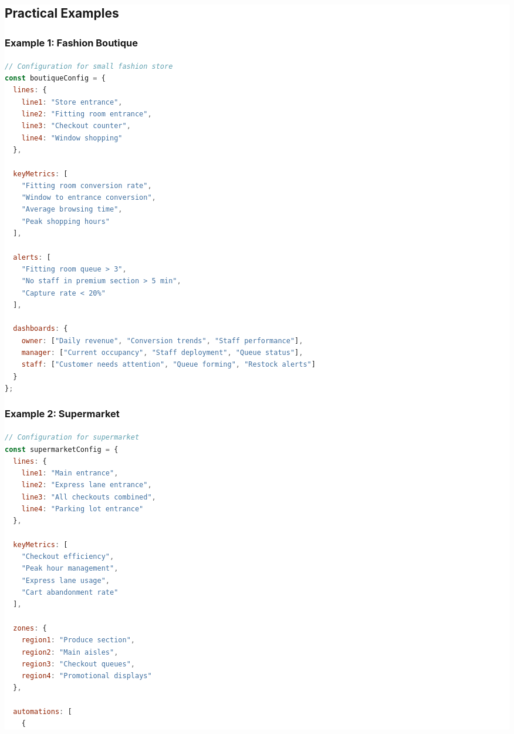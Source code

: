 ## Practical Examples

### Example 1: Fashion Boutique

```javascript
// Configuration for small fashion store
const boutiqueConfig = {
  lines: {
    line1: "Store entrance",
    line2: "Fitting room entrance", 
    line3: "Checkout counter",
    line4: "Window shopping"
  },
  
  keyMetrics: [
    "Fitting room conversion rate",
    "Window to entrance conversion",
    "Average browsing time",
    "Peak shopping hours"
  ],
  
  alerts: [
    "Fitting room queue > 3",
    "No staff in premium section > 5 min",
    "Capture rate < 20%"
  ],
  
  dashboards: {
    owner: ["Daily revenue", "Conversion trends", "Staff performance"],
    manager: ["Current occupancy", "Staff deployment", "Queue status"],
    staff: ["Customer needs attention", "Queue forming", "Restock alerts"]
  }
};
```

### Example 2: Supermarket

```javascript
// Configuration for supermarket
const supermarketConfig = {
  lines: {
    line1: "Main entrance",
    line2: "Express lane entrance",
    line3: "All checkouts combined",
    line4: "Parking lot entrance"
  },
  
  keyMetrics: [
    "Checkout efficiency",
    "Peak hour management",
    "Express lane usage",
    "Cart abandonment rate"
  ],
  
  zones: {
    region1: "Produce section",
    region2: "Main aisles", 
    region3: "Checkout queues",
    region4: "Promotional displays"
  },
  
  automations: [
    {
```